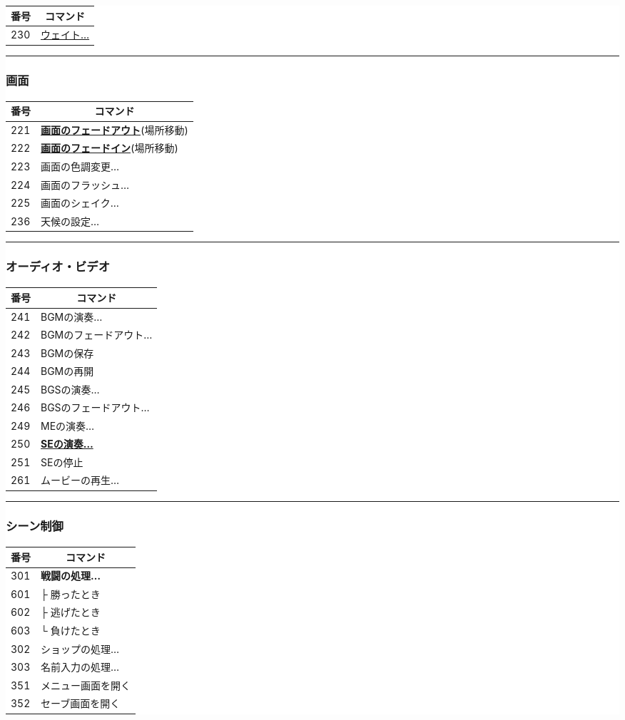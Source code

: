 | 番号 | コマンド |
| --- | --- |
| 230 | <u>ウェイト…</u> |

---

### 画面

| 番号 | コマンド |
| --- | --- |
| 221 | <u>**画面のフェードアウト**</u>(場所移動) |
| 222 | <u>**画面のフェードイン**</u>(場所移動) |
| 223 | 画面の色調変更… |
| 224 | 画面のフラッシュ… |
| 225 | 画面のシェイク… |
| 236 | 天候の設定… |

---

### オーディオ・ビデオ

| 番号 | コマンド |
| --- | --- |
| 241 | BGMの演奏… |
| 242 | BGMのフェードアウト… |
| 243 | BGMの保存 |
| 244 | BGMの再開 |
| 245 | BGSの演奏… |
| 246 | BGSのフェードアウト… |
| 249 | MEの演奏… |
| 250 | <u>**SEの演奏…**</u> |
| 251 | SEの停止 |
| 261 | ムービーの再生… |

---

### シーン制御

| 番号 | コマンド |
| --- | --- |
| 301 | **戦闘の処理…** |
| 601 | ├ 勝ったとき |
| 602 | ├ 逃げたとき |
| 603 | └ 負けたとき |
| 302 | ショップの処理… |
| 303 | 名前入力の処理… |
| 351 | メニュー画面を開く |
| 352 | セーブ画面を開く |